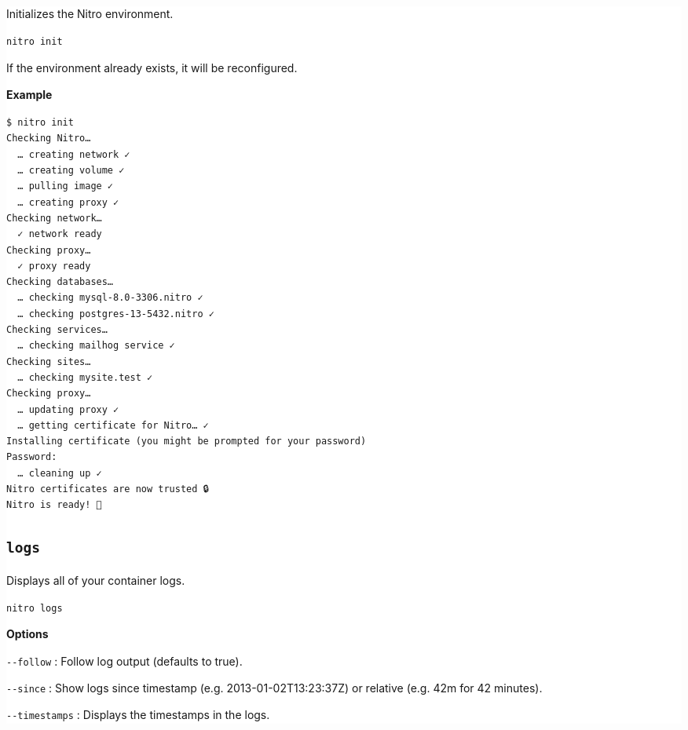 Initializes the Nitro environment.

```
nitro init
```

If the environment already exists, it will be reconfigured.

**Example**

```
$ nitro init
Checking Nitro…
  … creating network ✓
  … creating volume ✓
  … pulling image ✓
  … creating proxy ✓
Checking network…
  ✓ network ready
Checking proxy…
  ✓ proxy ready
Checking databases…
  … checking mysql-8.0-3306.nitro ✓
  … checking postgres-13-5432.nitro ✓
Checking services…
  … checking mailhog service ✓
Checking sites…
  … checking mysite.test ✓
Checking proxy…
  … updating proxy ✓
  … getting certificate for Nitro… ✓
Installing certificate (you might be prompted for your password)
Password:
  … cleaning up ✓
Nitro certificates are now trusted 🔒
Nitro is ready! 🚀
```

## `logs`

Displays all of your container logs.

```
nitro logs
```

**Options**

`--follow`
: Follow log output (defaults to true).

`--since`
: Show logs since timestamp (e.g. 2013-01-02T13:23:37Z) or relative (e.g. 42m for 42 minutes).

`--timestamps`
: Displays the timestamps in the logs.
